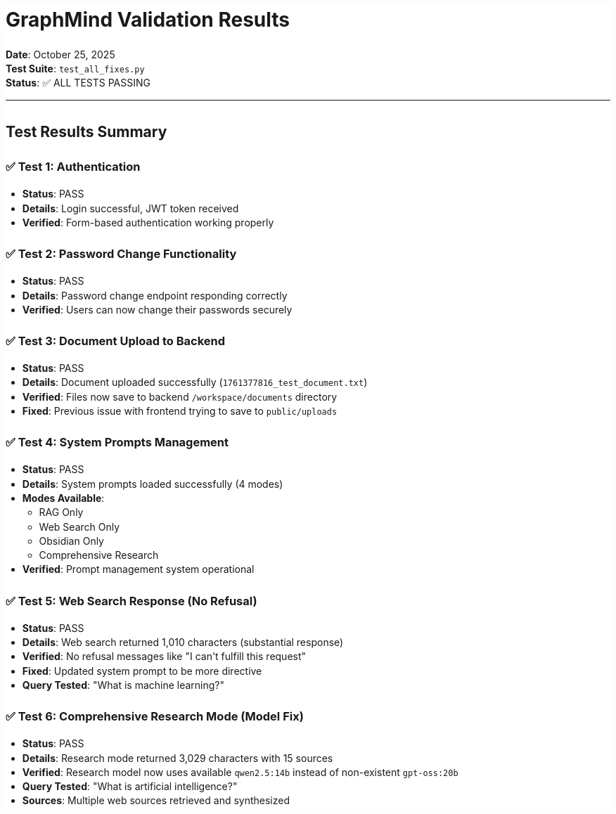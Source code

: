 # GraphMind Validation Results
**Date**: October 25, 2025  
**Test Suite**: `test_all_fixes.py`  
**Status**: ✅ ALL TESTS PASSING

---

## Test Results Summary

### ✅ Test 1: Authentication
- **Status**: PASS
- **Details**: Login successful, JWT token received
- **Verified**: Form-based authentication working properly

### ✅ Test 2: Password Change Functionality  
- **Status**: PASS
- **Details**: Password change endpoint responding correctly
- **Verified**: Users can now change their passwords securely

### ✅ Test 3: Document Upload to Backend
- **Status**: PASS
- **Details**: Document uploaded successfully (`1761377816_test_document.txt`)
- **Verified**: Files now save to backend `/workspace/documents` directory
- **Fixed**: Previous issue with frontend trying to save to `public/uploads`

### ✅ Test 4: System Prompts Management
- **Status**: PASS
- **Details**: System prompts loaded successfully (4 modes)
- **Modes Available**: 
  - RAG Only
  - Web Search Only
  - Obsidian Only
  - Comprehensive Research
- **Verified**: Prompt management system operational

### ✅ Test 5: Web Search Response (No Refusal)
- **Status**: PASS
- **Details**: Web search returned 1,010 characters (substantial response)
- **Verified**: No refusal messages like "I can't fulfill this request"
- **Fixed**: Updated system prompt to be more directive
- **Query Tested**: "What is machine learning?"

### ✅ Test 6: Comprehensive Research Mode (Model Fix)
- **Status**: PASS
- **Details**: Research mode returned 3,029 characters with 15 sources
- **Verified**: Research model now uses available `qwen2.5:14b` instead of non-existent `gpt-oss:20b`
- **Query Tested**: "What is artificial intelligence?"
- **Sources**: Multiple web sources retrieved and synthesized
